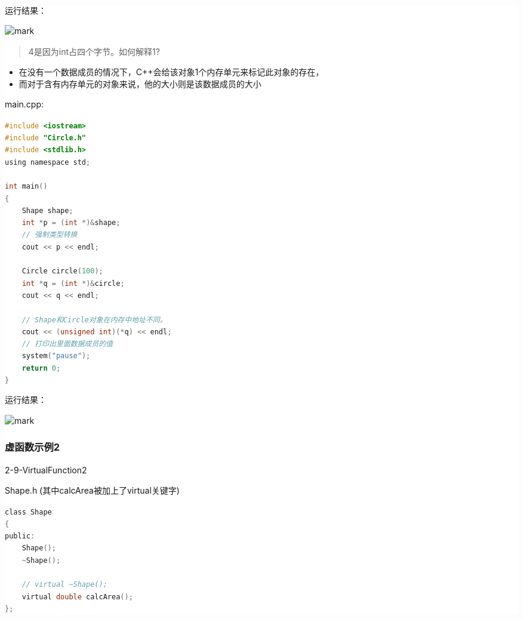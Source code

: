 运行结果：

![mark](http://myphoto.mtianyan.cn/blog/180721/bIi5843Gkd.png?imageslim)

>4是因为int占四个字节。如何解释1?

- 在没有一个数据成员的情况下，C++会给该对象1个内存单元来标记此对象的存在，
- 而对于含有内存单元的对象来说，他的大小则是该数据成员的大小

main.cpp:

```c
#include <iostream>
#include "Circle.h"
#include <stdlib.h>
using namespace std;

int main()
{
	Shape shape;
	int *p = (int *)&shape;
	// 强制类型转换
	cout << p << endl;

	Circle circle(100);
	int *q = (int *)&circle;
	cout << q << endl;

	// Shape和Circle对象在内存中地址不同。
	cout << (unsigned int)(*q) << endl;
	// 打印出里面数据成员的值
	system("pause");
	return 0;
}
```

运行结果：

![mark](http://myphoto.mtianyan.cn/blog/180721/a64JJhLBm8.png?imageslim)

### 虚函数示例2

2-9-VirtualFunction2

Shape.h (其中calcArea被加上了virtual关键字)

```c
class Shape
{
public:
	Shape();
	~Shape();

	// virtual ~Shape();
	virtual double calcArea();
};
```
